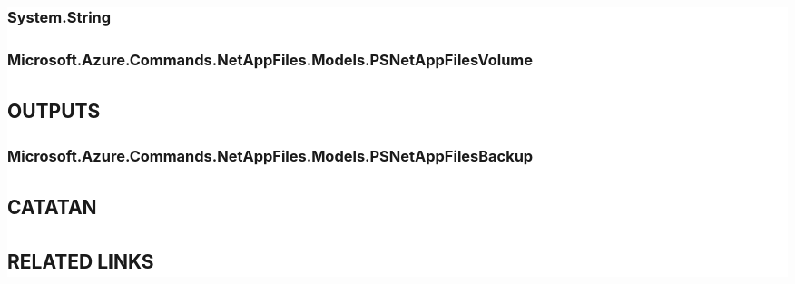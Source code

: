 ### System.String

### Microsoft.Azure.Commands.NetAppFiles.Models.PSNetAppFilesVolume

## OUTPUTS

### Microsoft.Azure.Commands.NetAppFiles.Models.PSNetAppFilesBackup

## CATATAN

## RELATED LINKS
